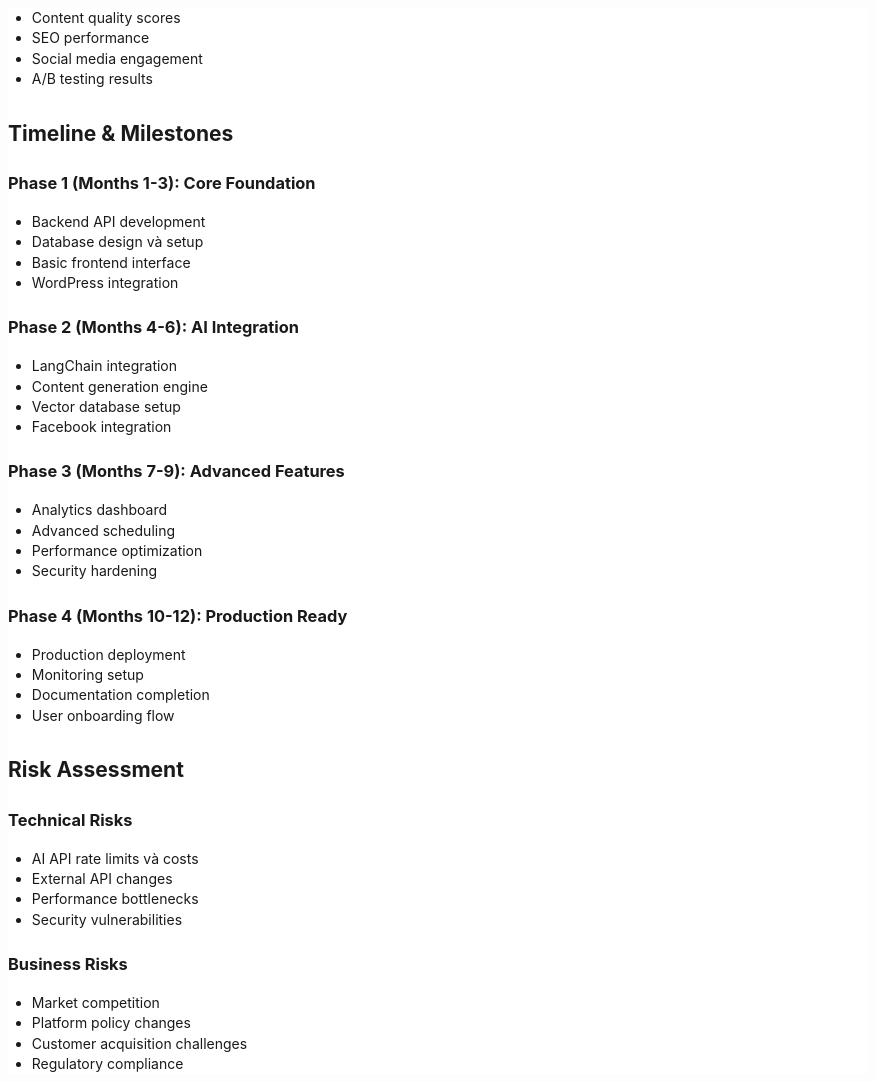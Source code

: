 - Content quality scores
- SEO performance
- Social media engagement
- A/B testing results

## Timeline & Milestones

### Phase 1 (Months 1-3): Core Foundation

- Backend API development
- Database design và setup
- Basic frontend interface
- WordPress integration

### Phase 2 (Months 4-6): AI Integration

- LangChain integration
- Content generation engine
- Vector database setup
- Facebook integration

### Phase 3 (Months 7-9): Advanced Features

- Analytics dashboard
- Advanced scheduling
- Performance optimization
- Security hardening

### Phase 4 (Months 10-12): Production Ready

- Production deployment
- Monitoring setup
- Documentation completion
- User onboarding flow

## Risk Assessment

### Technical Risks

- AI API rate limits và costs
- External API changes
- Performance bottlenecks
- Security vulnerabilities

### Business Risks

- Market competition
- Platform policy changes
- Customer acquisition challenges
- Regulatory compliance
